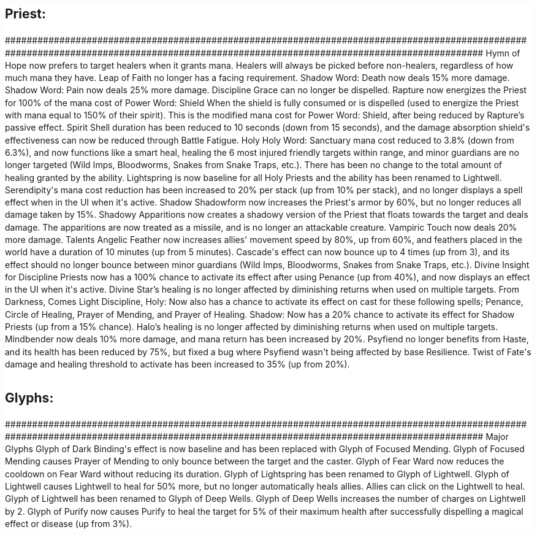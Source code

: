 ## Priest:
########################################################################################################################################################################################
Hymn of Hope now prefers to target healers when it grants mana. Healers will always be picked before non-healers, regardless of how much mana they have.
Leap of Faith no longer has a facing requirement.
Shadow Word: Death now deals 15% more damage.
Shadow Word: Pain now deals 25% more damage.
Discipline
Grace can no longer be dispelled.
Rapture now energizes the Priest for 100% of the mana cost of Power Word: Shield When the shield is fully consumed or is dispelled (used to energize the Priest with mana equal to 150% of their spirit). This is the modified mana cost for Power Word: Shield, after being reduced by Rapture’s passive effect.
Spirit Shell duration has been reduced to 10 seconds (down from 15 seconds), and the damage absorption shield's effectiveness can now be reduced through Battle Fatigue.
Holy
Holy Word: Sanctuary mana cost reduced to 3.8% (down from 6.3%), and now functions like a smart heal, healing the 6 most injured friendly targets within range, and minor guardians are no longer targeted (Wild Imps, Bloodworms, Snakes from Snake Traps, etc.). There has been no change to the total amount of healing granted by the ability.
Lightspring is now baseline for all Holy Priests and the ability has been renamed to Lightwell.
Serendipity's mana cost reduction has been increased to 20% per stack (up from 10% per stack), and no longer displays a spell effect when in the UI when it's active.
Shadow
Shadowform now increases the Priest's armor by 60%, but no longer reduces all damage taken by 15%.
Shadowy Apparitions now creates a shadowy version of the Priest that floats towards the target and deals damage. The apparitions are now treated as a missile, and is no longer an attackable creature.
Vampiric Touch now deals 20% more damage.
Talents
Angelic Feather now increases allies' movement speed by 80%, up from 60%, and feathers placed in the world have a duration of 10 minutes (up from 5 minutes).
Cascade's effect can now bounce up to 4 times (up from 3), and its effect should no longer bounce between minor guardians (Wild Imps, Bloodworms, Snakes from Snake Traps, etc.).
Divine Insight for Discipline Priests now has a 100% chance to activate its effect after using Penance (up from 40%), and now displays an effect in the UI when it's active.
Divine Star’s healing is no longer affected by diminishing returns when used on multiple targets.
From Darkness, Comes Light
Discipline, Holy: Now also has a chance to activate its effect on cast for these following spells; Penance, Circle of Healing, Prayer of Mending, and Prayer of Healing.
Shadow: Now has a 20% chance to activate its effect for Shadow Priests (up from a 15% chance).
Halo’s healing is no longer affected by diminishing returns when used on multiple targets.
Mindbender now deals 10% more damage, and mana return has been increased by 20%.
Psyfiend no longer benefits from Haste, and its health has been reduced by 75%, but fixed a bug where Psyfiend wasn't being affected by base Resilience.
Twist of Fate's damage and healing threshold to activate has been increased to 35% (up from 20%).

## Glyphs:
########################################################################################################################################################################################
Major Glyphs
Glyph of Dark Binding's effect is now baseline and has been replaced with Glyph of Focused Mending.
Glyph of Focused Mending causes Prayer of Mending to only bounce between the target and the caster.
Glyph of Fear Ward now reduces the cooldown on Fear Ward without reducing its duration.
Glyph of Lightspring has been renamed to Glyph of Lightwell.
Glyph of Lightwell causes Lightwell to heal for 50% more, but no longer automatically heals allies. Allies can click on the Lightwell to heal.
Glyph of Lightwell has been renamed to Glyph of Deep Wells.
Glyph of Deep Wells increases the number of charges on Lightwell by 2.
Glyph of Purify now causes Purify to heal the target for 5% of their maximum health after successfully dispelling a magical effect or disease (up from 3%).